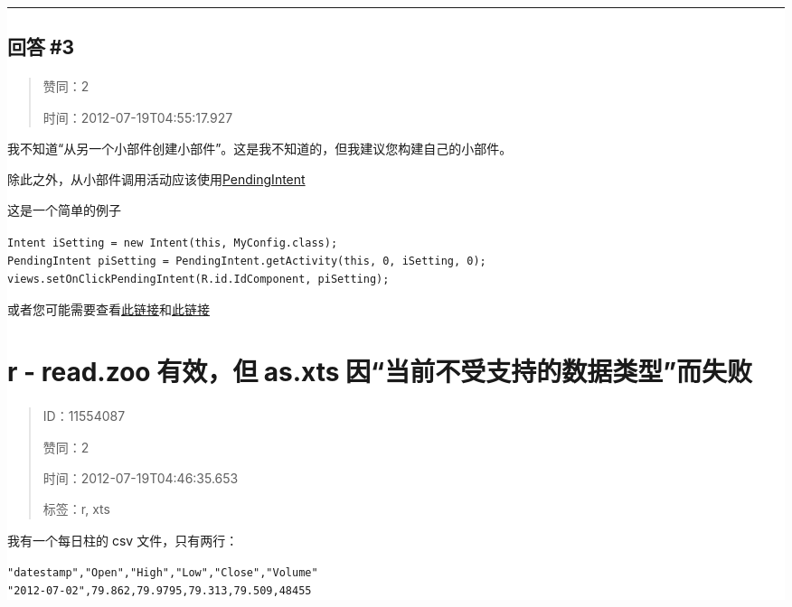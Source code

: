 * * *

## 回答 #3

> 赞同：2
> 
> 时间：2012-07-19T04:55:17.927

我不知道“从另一个小部件创建小部件”。这是我不知道的，但我建议您构建自己的小部件。

除此之外，从小部件调用活动应该使用[PendingIntent](http://developer.android.com/reference/android/app/PendingIntent.html)

这是一个简单的例子

```
Intent iSetting = new Intent(this, MyConfig.class);
PendingIntent piSetting = PendingIntent.getActivity(this, 0, iSetting, 0);
views.setOnClickPendingIntent(R.id.IdComponent, piSetting); 
```

或者您可能需要查看[此链接](https://stackoverflow.com/questions/1937236/launching-activity-from-widget)和[此链接](http://developer.android.com/guide/topics/appwidgets/index.html)

# r - read.zoo 有效，但 as.xts 因“当前不受支持的数据类型”而失败

> ID：11554087
> 
> 赞同：2
> 
> 时间：2012-07-19T04:46:35.653
> 
> 标签：r, xts

我有一个每日柱的 csv 文件，只有两行：

```
"datestamp","Open","High","Low","Close","Volume"
"2012-07-02",79.862,79.9795,79.313,79.509,48455 
```

